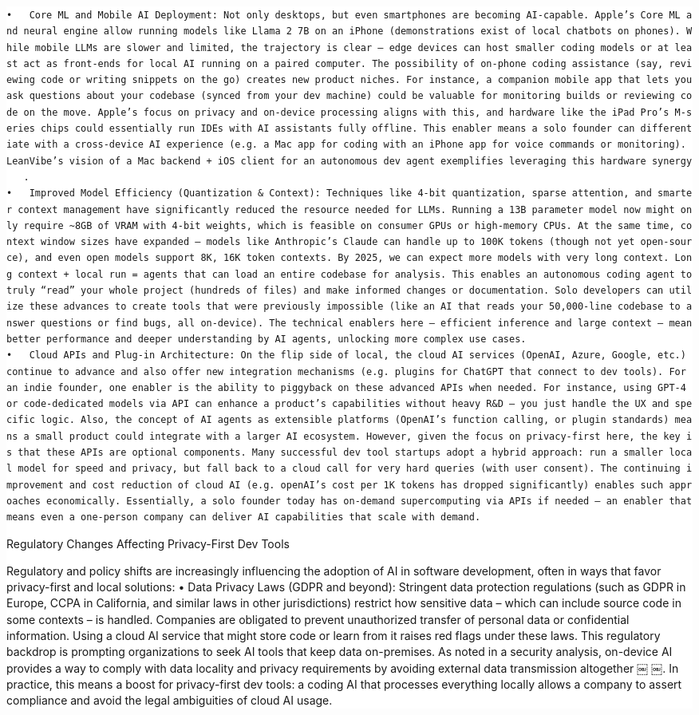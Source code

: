 	•	Core ML and Mobile AI Deployment: Not only desktops, but even smartphones are becoming AI-capable. Apple’s Core ML and neural engine allow running models like Llama 2 7B on an iPhone (demonstrations exist of local chatbots on phones). While mobile LLMs are slower and limited, the trajectory is clear – edge devices can host smaller coding models or at least act as front-ends for local AI running on a paired computer. The possibility of on-phone coding assistance (say, reviewing code or writing snippets on the go) creates new product niches. For instance, a companion mobile app that lets you ask questions about your codebase (synced from your dev machine) could be valuable for monitoring builds or reviewing code on the move. Apple’s focus on privacy and on-device processing aligns with this, and hardware like the iPad Pro’s M-series chips could essentially run IDEs with AI assistants fully offline. This enabler means a solo founder can differentiate with a cross-device AI experience (e.g. a Mac app for coding with an iPhone app for voice commands or monitoring). LeanVibe’s vision of a Mac backend + iOS client for an autonomous dev agent exemplifies leveraging this hardware synergy ￼ ￼.
	•	Improved Model Efficiency (Quantization & Context): Techniques like 4-bit quantization, sparse attention, and smarter context management have significantly reduced the resource needed for LLMs. Running a 13B parameter model now might only require ~8GB of VRAM with 4-bit weights, which is feasible on consumer GPUs or high-memory CPUs. At the same time, context window sizes have expanded – models like Anthropic’s Claude can handle up to 100K tokens (though not yet open-source), and even open models support 8K, 16K token contexts. By 2025, we can expect more models with very long context. Long context + local run = agents that can load an entire codebase for analysis. This enables an autonomous coding agent to truly “read” your whole project (hundreds of files) and make informed changes or documentation. Solo developers can utilize these advances to create tools that were previously impossible (like an AI that reads your 50,000-line codebase to answer questions or find bugs, all on-device). The technical enablers here – efficient inference and large context – mean better performance and deeper understanding by AI agents, unlocking more complex use cases.
	•	Cloud APIs and Plug-in Architecture: On the flip side of local, the cloud AI services (OpenAI, Azure, Google, etc.) continue to advance and also offer new integration mechanisms (e.g. plugins for ChatGPT that connect to dev tools). For an indie founder, one enabler is the ability to piggyback on these advanced APIs when needed. For instance, using GPT-4 or code-dedicated models via API can enhance a product’s capabilities without heavy R&D – you just handle the UX and specific logic. Also, the concept of AI agents as extensible platforms (OpenAI’s function calling, or plugin standards) means a small product could integrate with a larger AI ecosystem. However, given the focus on privacy-first here, the key is that these APIs are optional components. Many successful dev tool startups adopt a hybrid approach: run a smaller local model for speed and privacy, but fall back to a cloud call for very hard queries (with user consent). The continuing improvement and cost reduction of cloud AI (e.g. openAI’s cost per 1K tokens has dropped significantly) enables such approaches economically. Essentially, a solo founder today has on-demand supercomputing via APIs if needed – an enabler that means even a one-person company can deliver AI capabilities that scale with demand.

Regulatory Changes Affecting Privacy-First Dev Tools

Regulatory and policy shifts are increasingly influencing the adoption of AI in software development, often in ways that favor privacy-first and local solutions:
	•	Data Privacy Laws (GDPR and beyond): Stringent data protection regulations (such as GDPR in Europe, CCPA in California, and similar laws in other jurisdictions) restrict how sensitive data – which can include source code in some contexts – is handled. Companies are obligated to prevent unauthorized transfer of personal data or confidential information. Using a cloud AI service that might store code or learn from it raises red flags under these laws. This regulatory backdrop is prompting organizations to seek AI tools that keep data on-premises. As noted in a security analysis, on-device AI provides a way to comply with data locality and privacy requirements by avoiding external data transmission altogether ￼ ￼. In practice, this means a boost for privacy-first dev tools: a coding AI that processes everything locally allows a company to assert compliance and avoid the legal ambiguities of cloud AI usage.